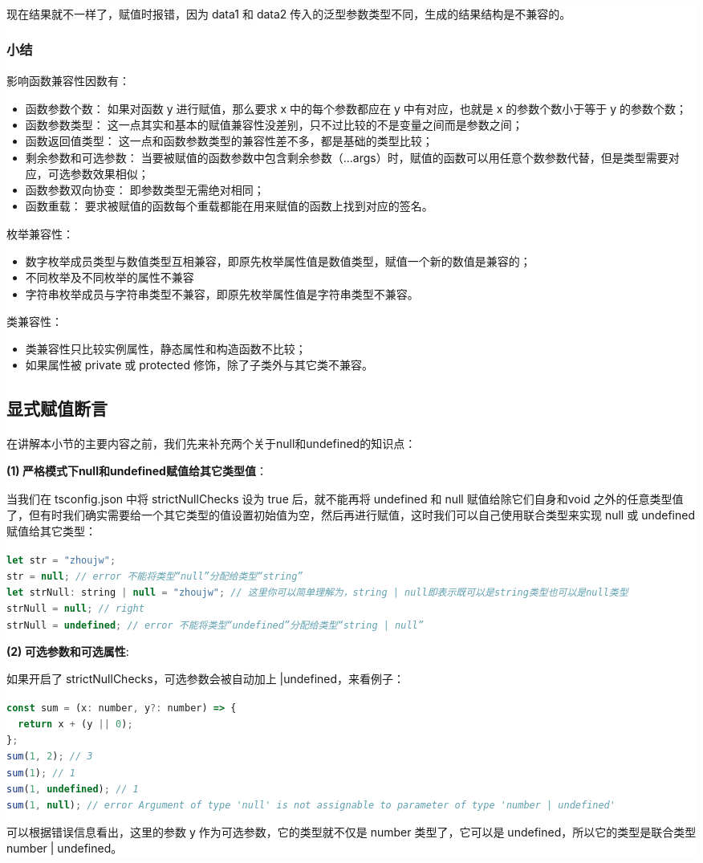 现在结果就不一样了，赋值时报错，因为 data1 和 data2 传入的泛型参数类型不同，生成的结果结构是不兼容的。

### 小结

影响函数兼容性因数有：

* 函数参数个数： 如果对函数 y 进行赋值，那么要求 x 中的每个参数都应在 y 中有对应，也就是 x 的参数个数小于等于 y 的参数个数；
* 函数参数类型： 这一点其实和基本的赋值兼容性没差别，只不过比较的不是变量之间而是参数之间；
* 函数返回值类型： 这一点和函数参数类型的兼容性差不多，都是基础的类型比较；
* 剩余参数和可选参数： 当要被赋值的函数参数中包含剩余参数（…args）时，赋值的函数可以用任意个数参数代替，但是类型需要对应，可选参数效果相似；
* 函数参数双向协变： 即参数类型无需绝对相同；
* 函数重载： 要求被赋值的函数每个重载都能在用来赋值的函数上找到对应的签名。

枚举兼容性：

* 数字枚举成员类型与数值类型互相兼容，即原先枚举属性值是数值类型，赋值一个新的数值是兼容的；
* 不同枚举及不同枚举的属性不兼容
* 字符串枚举成员与字符串类型不兼容，即原先枚举属性值是字符串类型不兼容。

类兼容性：

* 类兼容性只比较实例属性，静态属性和构造函数不比较；
* 如果属性被 private 或 protected 修饰，除了子类外与其它类不兼容。

## 显式赋值断言

在讲解本小节的主要内容之前，我们先来补充两个关于null和undefined的知识点：

**(1) 严格模式下null和undefined赋值给其它类型值**：

当我们在 tsconfig.json 中将 strictNullChecks 设为 true 后，就不能再将 undefined 和 null 赋值给除它们自身和void 之外的任意类型值了，但有时我们确实需要给一个其它类型的值设置初始值为空，然后再进行赋值，这时我们可以自己使用联合类型来实现 null 或 undefined 赋值给其它类型：

```js
let str = "zhoujw";
str = null; // error 不能将类型“null”分配给类型“string”
let strNull: string | null = "zhoujw"; // 这里你可以简单理解为，string | null即表示既可以是string类型也可以是null类型
strNull = null; // right
strNull = undefined; // error 不能将类型“undefined”分配给类型“string | null”
```

**(2) 可选参数和可选属性**:

如果开启了 strictNullChecks，可选参数会被自动加上 |undefined，来看例子：

```js
const sum = (x: number, y?: number) => {
  return x + (y || 0);
};
sum(1, 2); // 3
sum(1); // 1
sum(1, undefined); // 1
sum(1, null); // error Argument of type 'null' is not assignable to parameter of type 'number | undefined'
```

可以根据错误信息看出，这里的参数 y 作为可选参数，它的类型就不仅是 number 类型了，它可以是 undefined，所以它的类型是联合类型 number | undefined。
